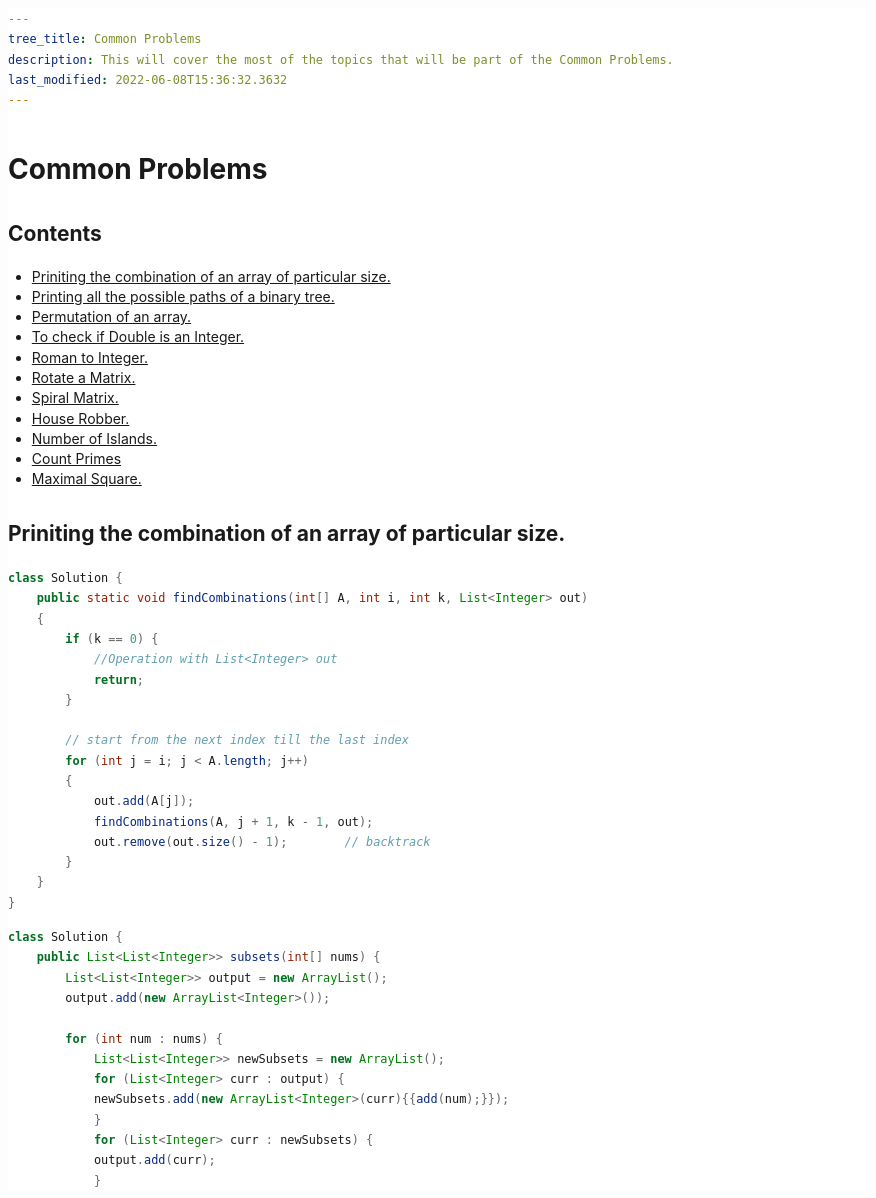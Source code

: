 ```yaml
---
tree_title: Common Problems
description: This will cover the most of the topics that will be part of the Common Problems.
last_modified: 2022-06-08T15:36:32.3632
---
```


# Common Problems

## Contents

-   [Priniting the combination of an array of particular size.](#priniting-the-combination-of-an-array-of-particular-size)
-   [Printing all the possible paths of a binary tree.](#printing-all-the-possible-paths-of-a-binary-tree)
-   [Permutation of an array.](#permutation-of-an-array)
-   [To check if Double is an Integer.](#to-check-if-double-is-an-integer)
-   [Roman to Integer.](#roman-to-integer)
-   [Rotate a Matrix.](#rotate-a-matrix)
-   [Spiral Matrix.](#spiral-matrix)
-   [House Robber.](#house-robber)
-   [Number of Islands.](#number-of-islands)
-   [Count Primes](#count-primes)
-   [Maximal Square.](#maximal-square)

## Priniting the combination of an array of particular size.

```java showLineNumbers
class Solution {
    public static void findCombinations(int[] A, int i, int k, List<Integer> out)
    {
        if (k == 0) {
            //Operation with List<Integer> out
            return;
        }
    
        // start from the next index till the last index
        for (int j = i; j < A.length; j++)
        {
            out.add(A[j]);
            findCombinations(A, j + 1, k - 1, out);
            out.remove(out.size() - 1);        // backtrack
        }
    }
}
```

```java showLineNumbers
class Solution {
    public List<List<Integer>> subsets(int[] nums) {
        List<List<Integer>> output = new ArrayList();
        output.add(new ArrayList<Integer>());

        for (int num : nums) {
            List<List<Integer>> newSubsets = new ArrayList();
            for (List<Integer> curr : output) {
            newSubsets.add(new ArrayList<Integer>(curr){{add(num);}});
            }
            for (List<Integer> curr : newSubsets) {
            output.add(curr);
            }
```